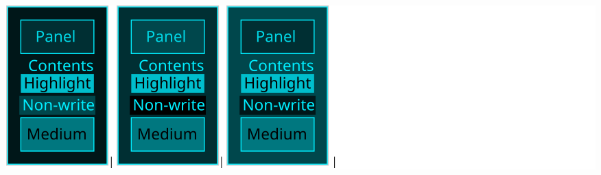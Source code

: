 [![Preview of the theme grey1-00eeff.](previews/grey1-00eeff.svg)](sheets/grey1-00eeff.css)| [![Preview of the theme grey2-00eeff.](previews/grey2-00eeff.svg)](sheets/grey2-00eeff.css)| [![Preview of the theme grey3-00eeff.](previews/grey3-00eeff.svg)](sheets/grey3-00eeff.css) |